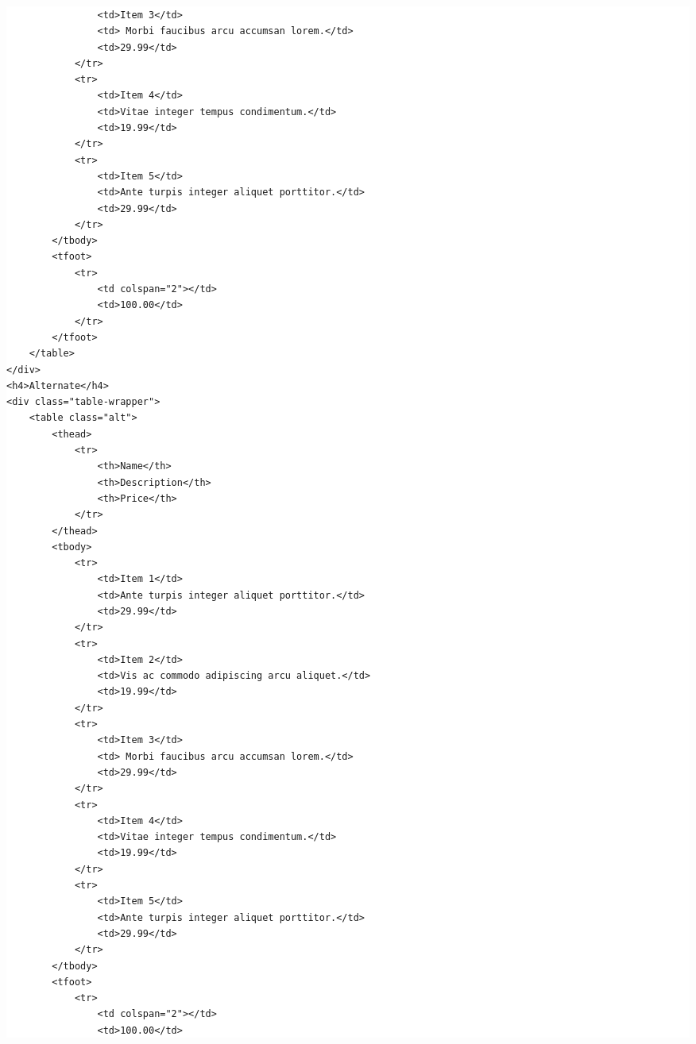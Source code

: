 					<td>Item 3</td>
					<td> Morbi faucibus arcu accumsan lorem.</td>
					<td>29.99</td>
				</tr>
				<tr>
					<td>Item 4</td>
					<td>Vitae integer tempus condimentum.</td>
					<td>19.99</td>
				</tr>
				<tr>
					<td>Item 5</td>
					<td>Ante turpis integer aliquet porttitor.</td>
					<td>29.99</td>
				</tr>
			</tbody>
			<tfoot>
				<tr>
					<td colspan="2"></td>
					<td>100.00</td>
				</tr>
			</tfoot>
		</table>
	</div>
	<h4>Alternate</h4>
	<div class="table-wrapper">
		<table class="alt">
			<thead>
				<tr>
					<th>Name</th>
					<th>Description</th>
					<th>Price</th>
				</tr>
			</thead>
			<tbody>
				<tr>
					<td>Item 1</td>
					<td>Ante turpis integer aliquet porttitor.</td>
					<td>29.99</td>
				</tr>
				<tr>
					<td>Item 2</td>
					<td>Vis ac commodo adipiscing arcu aliquet.</td>
					<td>19.99</td>
				</tr>
				<tr>
					<td>Item 3</td>
					<td> Morbi faucibus arcu accumsan lorem.</td>
					<td>29.99</td>
				</tr>
				<tr>
					<td>Item 4</td>
					<td>Vitae integer tempus condimentum.</td>
					<td>19.99</td>
				</tr>
				<tr>
					<td>Item 5</td>
					<td>Ante turpis integer aliquet porttitor.</td>
					<td>29.99</td>
				</tr>
			</tbody>
			<tfoot>
				<tr>
					<td colspan="2"></td>
					<td>100.00</td>